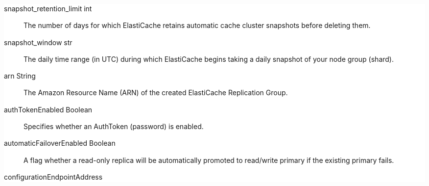 <a data-swiftype-name="resource-property" data-swiftype-type="text" href="#snapshot_retention_limit_python" style="color: inherit; text-decoration: inherit;">snapshot_<wbr>retention_<wbr>limit</a>
</span>
        <span class="property-indicator"></span>
        <span class="property-type">int</span>
    </dt>
    <dd><p>The number of days for which ElastiCache retains automatic cache cluster snapshots before deleting them.</p>
</dd><dt class="property-"
            title="">
        <span id="snapshot_window_python">
<a data-swiftype-name="resource-property" data-swiftype-type="text" href="#snapshot_window_python" style="color: inherit; text-decoration: inherit;">snapshot_<wbr>window</a>
</span>
        <span class="property-indicator"></span>
        <span class="property-type">str</span>
    </dt>
    <dd><p>The daily time range (in UTC) during which ElastiCache begins taking a daily snapshot of your node group (shard).</p>
</dd></dl>
</pulumi-choosable>
</div>

<div>
<pulumi-choosable type="language" values="yaml">
<dl class="resources-properties"><dt class="property-"
            title="">
        <span id="arn_yaml">
<a data-swiftype-name="resource-property" data-swiftype-type="text" href="#arn_yaml" style="color: inherit; text-decoration: inherit;">arn</a>
</span>
        <span class="property-indicator"></span>
        <span class="property-type">String</span>
    </dt>
    <dd><p>The Amazon Resource Name (ARN) of the created ElastiCache Replication Group.</p>
</dd><dt class="property-"
            title="">
        <span id="authtokenenabled_yaml">
<a data-swiftype-name="resource-property" data-swiftype-type="text" href="#authtokenenabled_yaml" style="color: inherit; text-decoration: inherit;">auth<wbr>Token<wbr>Enabled</a>
</span>
        <span class="property-indicator"></span>
        <span class="property-type">Boolean</span>
    </dt>
    <dd><p>Specifies whether an AuthToken (password) is enabled.</p>
</dd><dt class="property-"
            title="">
        <span id="automaticfailoverenabled_yaml">
<a data-swiftype-name="resource-property" data-swiftype-type="text" href="#automaticfailoverenabled_yaml" style="color: inherit; text-decoration: inherit;">automatic<wbr>Failover<wbr>Enabled</a>
</span>
        <span class="property-indicator"></span>
        <span class="property-type">Boolean</span>
    </dt>
    <dd><p>A flag whether a read-only replica will be automatically promoted to read/write primary if the existing primary fails.</p>
</dd><dt class="property-"
            title="">
        <span id="configurationendpointaddress_yaml">
<a data-swiftype-name="resource-property" data-swiftype-type="text" href="#configurationendpointaddress_yaml" style="color: inherit; text-decoration: inherit;">configuration<wbr>Endpoint<wbr>Address</a>
</span>
        <span class="property-indicator"></span>